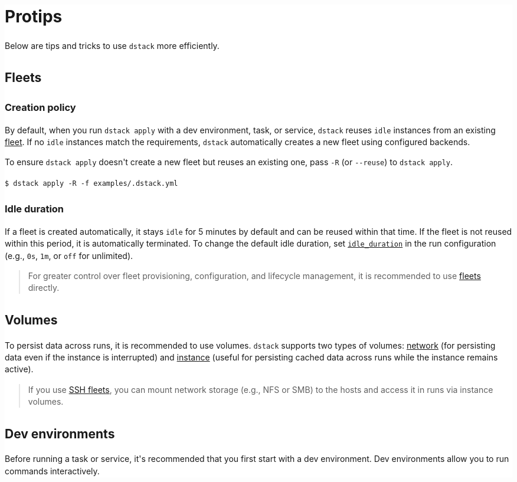 # Protips

Below are tips and tricks to use `dstack` more efficiently.

## Fleets

### Creation policy

By default, when you run `dstack apply` with a dev environment, task, or service,
`dstack` reuses `idle` instances from an existing [fleet](../concepts/fleets.md).
If no `idle` instances match the requirements, `dstack` automatically creates a new fleet 
using configured backends.

To ensure `dstack apply` doesn't create a new fleet but reuses an existing one,
pass `-R` (or `--reuse`) to `dstack apply`.

<div class="termy">

```shell
$ dstack apply -R -f examples/.dstack.yml
```

</div>

### Idle duration

If a fleet is created automatically, it stays `idle` for 5 minutes by default and can be reused within that time.
If the fleet is not reused within this period, it is automatically terminated.
To change the default idle duration, set
[`idle_duration`](../reference/dstack.yml/fleet.md#idle_duration) in the run configuration (e.g., `0s`, `1m`, or `off` for
unlimited).

> For greater control over fleet provisioning, configuration, and lifecycle management, it is recommended to use
> [fleets](../concepts/fleets.md) directly.

## Volumes

To persist data across runs, it is recommended to use volumes.
`dstack` supports two types of volumes: [network](../concepts/volumes.md#network) 
(for persisting data even if the instance is interrupted)
and [instance](../concepts/volumes.md#instance) (useful for persisting cached data across runs while the instance remains active).

> If you use [SSH fleets](../concepts/fleets.md#ssh), you can mount network storage (e.g., NFS or SMB) to the hosts and access it in runs via instance volumes.

## Dev environments

Before running a task or service, it's recommended that you first start with a dev environment. Dev environments
allow you to run commands interactively.
